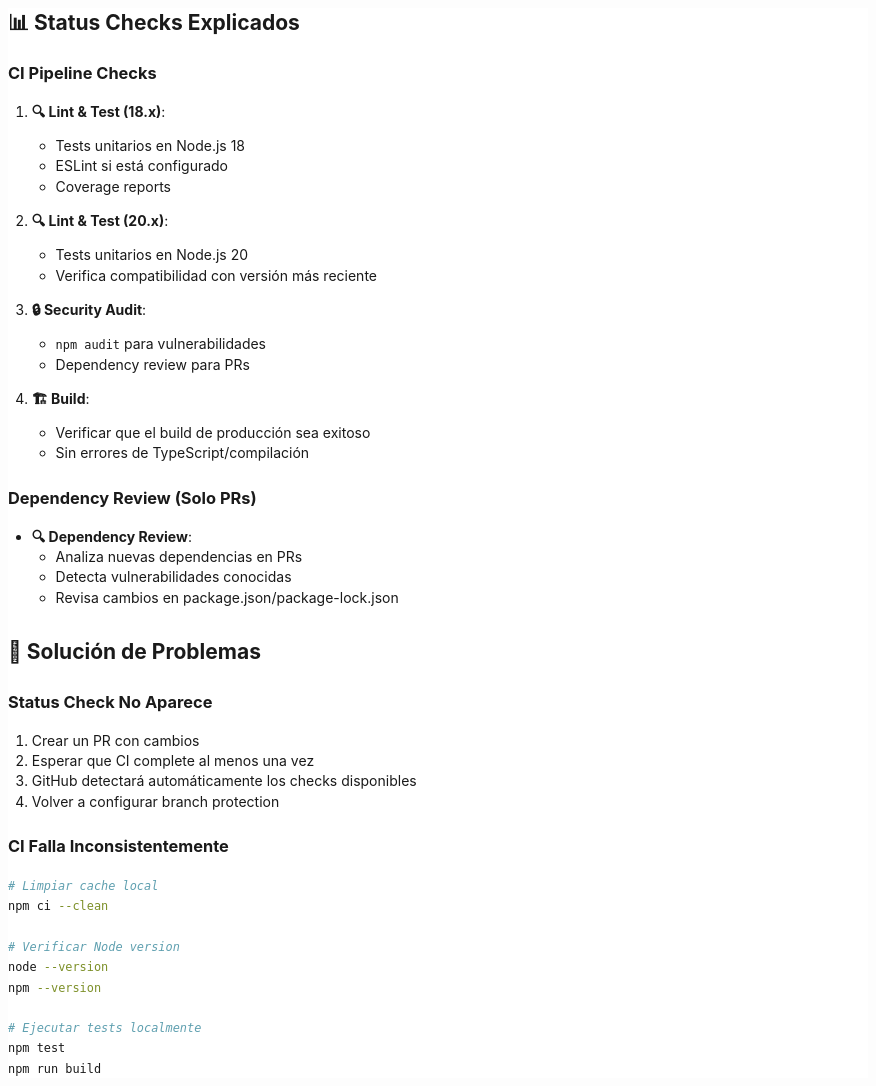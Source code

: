## 📊 Status Checks Explicados

### CI Pipeline Checks

1. **🔍 Lint & Test (18.x)**: 
   - Tests unitarios en Node.js 18
   - ESLint si está configurado
   - Coverage reports

2. **🔍 Lint & Test (20.x)**:
   - Tests unitarios en Node.js 20
   - Verifica compatibilidad con versión más reciente

3. **🔒 Security Audit**:
   - `npm audit` para vulnerabilidades
   - Dependency review para PRs

4. **🏗️ Build**:
   - Verificar que el build de producción sea exitoso
   - Sin errores de TypeScript/compilación

### Dependency Review (Solo PRs)

- **🔍 Dependency Review**: 
  - Analiza nuevas dependencias en PRs
  - Detecta vulnerabilidades conocidas
  - Revisa cambios en package.json/package-lock.json

## 🚨 Solución de Problemas

### Status Check No Aparece

1. Crear un PR con cambios
2. Esperar que CI complete al menos una vez
3. GitHub detectará automáticamente los checks disponibles
4. Volver a configurar branch protection

### CI Falla Inconsistentemente

```bash
# Limpiar cache local
npm ci --clean

# Verificar Node version
node --version
npm --version

# Ejecutar tests localmente
npm test
npm run build
```
